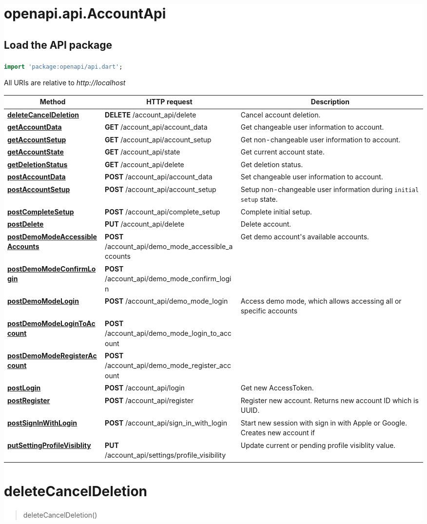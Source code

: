 # openapi.api.AccountApi

## Load the API package
```dart
import 'package:openapi/api.dart';
```

All URIs are relative to *http://localhost*

Method | HTTP request | Description
------------- | ------------- | -------------
[**deleteCancelDeletion**](AccountApi.md#deletecanceldeletion) | **DELETE** /account_api/delete | Cancel account deletion.
[**getAccountData**](AccountApi.md#getaccountdata) | **GET** /account_api/account_data | Get changeable user information to account.
[**getAccountSetup**](AccountApi.md#getaccountsetup) | **GET** /account_api/account_setup | Get non-changeable user information to account.
[**getAccountState**](AccountApi.md#getaccountstate) | **GET** /account_api/state | Get current account state.
[**getDeletionStatus**](AccountApi.md#getdeletionstatus) | **GET** /account_api/delete | Get deletion status.
[**postAccountData**](AccountApi.md#postaccountdata) | **POST** /account_api/account_data | Set changeable user information to account.
[**postAccountSetup**](AccountApi.md#postaccountsetup) | **POST** /account_api/account_setup | Setup non-changeable user information during `initial setup` state.
[**postCompleteSetup**](AccountApi.md#postcompletesetup) | **POST** /account_api/complete_setup | Complete initial setup.
[**postDelete**](AccountApi.md#postdelete) | **PUT** /account_api/delete | Delete account.
[**postDemoModeAccessibleAccounts**](AccountApi.md#postdemomodeaccessibleaccounts) | **POST** /account_api/demo_mode_accessible_accounts | Get demo account's available accounts.
[**postDemoModeConfirmLogin**](AccountApi.md#postdemomodeconfirmlogin) | **POST** /account_api/demo_mode_confirm_login | 
[**postDemoModeLogin**](AccountApi.md#postdemomodelogin) | **POST** /account_api/demo_mode_login | Access demo mode, which allows accessing all or specific accounts
[**postDemoModeLoginToAccount**](AccountApi.md#postdemomodelogintoaccount) | **POST** /account_api/demo_mode_login_to_account | 
[**postDemoModeRegisterAccount**](AccountApi.md#postdemomoderegisteraccount) | **POST** /account_api/demo_mode_register_account | 
[**postLogin**](AccountApi.md#postlogin) | **POST** /account_api/login | Get new AccessToken.
[**postRegister**](AccountApi.md#postregister) | **POST** /account_api/register | Register new account. Returns new account ID which is UUID.
[**postSignInWithLogin**](AccountApi.md#postsigninwithlogin) | **POST** /account_api/sign_in_with_login | Start new session with sign in with Apple or Google. Creates new account if
[**putSettingProfileVisiblity**](AccountApi.md#putsettingprofilevisiblity) | **PUT** /account_api/settings/profile_visibility | Update current or pending profile visiblity value.


# **deleteCancelDeletion**
> deleteCancelDeletion()
